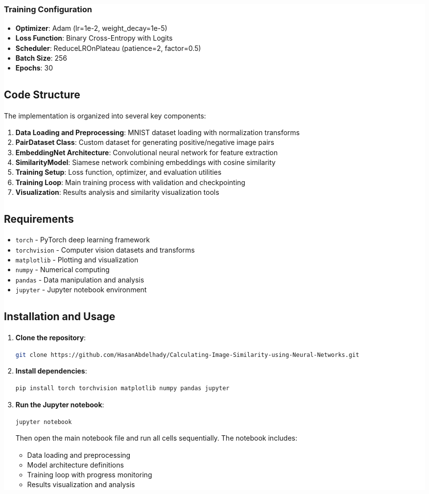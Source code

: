 ### Training Configuration

- **Optimizer**: Adam (lr=1e-2, weight_decay=1e-5)
- **Loss Function**: Binary Cross-Entropy with Logits
- **Scheduler**: ReduceLROnPlateau (patience=2, factor=0.5)
- **Batch Size**: 256
- **Epochs**: 30

## Code Structure

The implementation is organized into several key components:

1. **Data Loading and Preprocessing**: MNIST dataset loading with normalization transforms
2. **PairDataset Class**: Custom dataset for generating positive/negative image pairs
3. **EmbeddingNet Architecture**: Convolutional neural network for feature extraction
4. **SimilarityModel**: Siamese network combining embeddings with cosine similarity
5. **Training Setup**: Loss function, optimizer, and evaluation utilities
6. **Training Loop**: Main training process with validation and checkpointing
7. **Visualization**: Results analysis and similarity visualization tools

## Requirements

- `torch` - PyTorch deep learning framework
- `torchvision` - Computer vision datasets and transforms
- `matplotlib` - Plotting and visualization
- `numpy` - Numerical computing
- `pandas` - Data manipulation and analysis
- `jupyter` - Jupyter notebook environment

## Installation and Usage

1. **Clone the repository**:

   ```bash
   git clone https://github.com/HasanAbdelhady/Calculating-Image-Similarity-using-Neural-Networks.git
   ```

2. **Install dependencies**:

   ```bash
   pip install torch torchvision matplotlib numpy pandas jupyter
   ```

3. **Run the Jupyter notebook**:

   ```bash
   jupyter notebook
   ```

   Then open the main notebook file and run all cells sequentially. The notebook includes:

   - Data loading and preprocessing
   - Model architecture definitions
   - Training loop with progress monitoring
   - Results visualization and analysis
